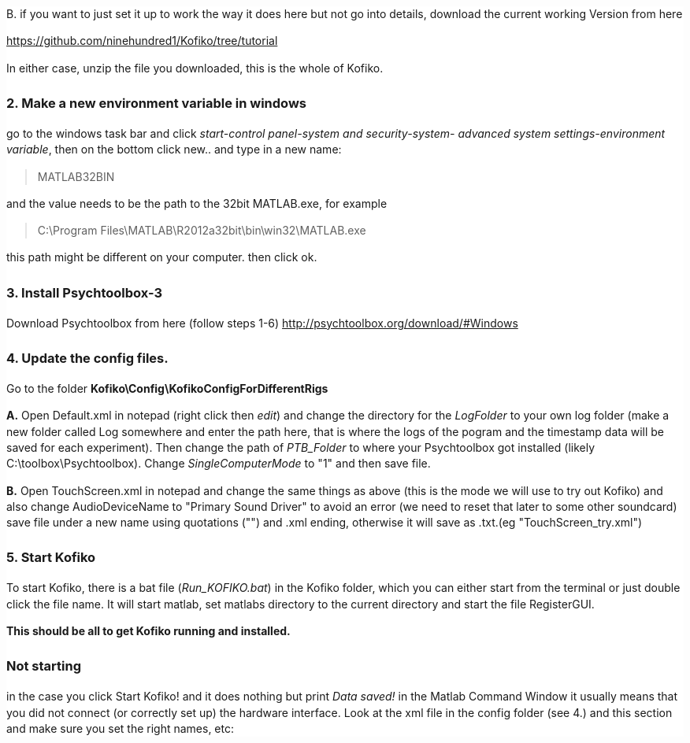 
B. if you want to just set it up to work the way it does here but not go into details, download the current working Version from here

https://github.com/ninehundred1/Kofiko/tree/tutorial

In either case, unzip the file you downloaded, this is the whole of Kofiko.

### 2. Make a new environment variable in windows
go to the windows task bar and click *start-control panel-system and security-system-
advanced system settings-environment variable*, then on the bottom click new.. and type in a new name: 

>MATLAB32BIN

and the value needs to be the path to the 32bit MATLAB.exe, for example

>C:\Program Files\MATLAB\R2012a32bit\bin\win32\MATLAB.exe

this path might be different on your computer. 
then click ok.


### 3. Install Psychtoolbox-3
Download Psychtoolbox from here (follow steps 1-6)
http://psychtoolbox.org/download/#Windows



### 4. Update the config files. 
Go to the folder
**Kofiko\Config\KofikoConfigForDifferentRigs**

**A.** Open Default.xml in notepad (right click then *edit*) and change the directory for the *LogFolder* to your own log folder (make a new folder called Log somewhere and enter the path here, that is where the logs of the pogram and the timestamp data will be saved for each experiment).
Then change the path of *PTB_Folder* to where your Psychtoolbox got installed (likely C:\toolbox\Psychtoolbox\). Change *SingleComputerMode*  to "1" and then save file.

**B.** Open TouchScreen.xml in notepad and change the same things as above (this is the mode we will use to try out Kofiko) and also change AudioDeviceName to "Primary Sound Driver" to avoid an error (we need to reset that later to some other soundcard) save file under a new name using quotations ("") and .xml ending, otherwise it will save as .txt.(eg "TouchScreen_try.xml")


### 5. Start Kofiko
To start Kofiko, there is a bat file (*Run_KOFIKO.bat*) in the Kofiko folder, which you can either start from the terminal or just double click the file name. It will start matlab, set matlabs directory to the current directory and start the file RegisterGUI. 

**This should be all to get Kofiko running and installed.**

### Not starting
in the case you click Start Kofiko! and it does nothing but print *Data saved!* in the Matlab Command Window it usually means that you did not connect (or correctly set up) the hardware interface. Look at the xml file in the config folder (see 4.) and this section and make sure you set the right names, etc:

